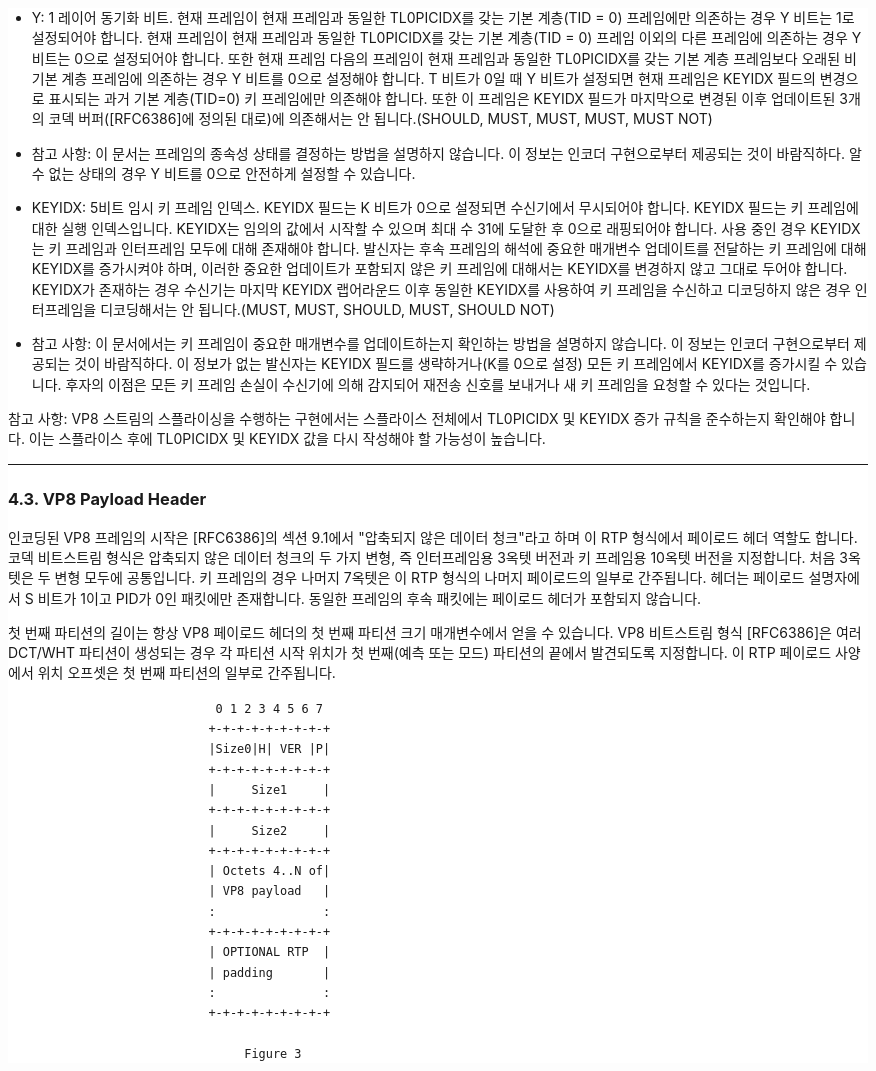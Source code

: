 - Y: 1 레이어 동기화 비트. 현재 프레임이 현재 프레임과 동일한 TL0PICIDX를 갖는 기본 계층\(TID = 0\) 프레임에만 의존하는 경우 Y 비트는 1로 설정되어야 합니다. 현재 프레임이 현재 프레임과 동일한 TL0PICIDX를 갖는 기본 계층\(TID = 0\) 프레임 이외의 다른 프레임에 의존하는 경우 Y 비트는 0으로 설정되어야 합니다. 또한 현재 프레임 다음의 프레임이 현재 프레임과 동일한 TL0PICIDX를 갖는 기본 계층 프레임보다 오래된 비 기본 계층 프레임에 의존하는 경우 Y 비트를 0으로 설정해야 합니다. T 비트가 0일 때 Y 비트가 설정되면 현재 프레임은 KEYIDX 필드의 변경으로 표시되는 과거 기본 계층\(TID=0\) 키 프레임에만 의존해야 합니다. 또한 이 프레임은 KEYIDX 필드가 마지막으로 변경된 이후 업데이트된 3개의 코덱 버퍼\(\[RFC6386\]에 정의된 대로\)에 의존해서는 안 됩니다.\(SHOULD, MUST, MUST, MUST, MUST NOT\)

- 참고 사항: 이 문서는 프레임의 종속성 상태를 결정하는 방법을 설명하지 않습니다. 이 정보는 인코더 구현으로부터 제공되는 것이 바람직하다. 알 수 없는 상태의 경우 Y 비트를 0으로 안전하게 설정할 수 있습니다.

- KEYIDX: 5비트 임시 키 프레임 인덱스. KEYIDX 필드는 K 비트가 0으로 설정되면 수신기에서 무시되어야 합니다. KEYIDX 필드는 키 프레임에 대한 실행 인덱스입니다. KEYIDX는 임의의 값에서 시작할 수 있으며 최대 수 31에 도달한 후 0으로 래핑되어야 합니다. 사용 중인 경우 KEYIDX는 키 프레임과 인터프레임 모두에 대해 존재해야 합니다. 발신자는 후속 프레임의 해석에 중요한 매개변수 업데이트를 전달하는 키 프레임에 대해 KEYIDX를 증가시켜야 하며, 이러한 중요한 업데이트가 포함되지 않은 키 프레임에 대해서는 KEYIDX를 변경하지 않고 그대로 두어야 합니다. KEYIDX가 존재하는 경우 수신기는 마지막 KEYIDX 랩어라운드 이후 동일한 KEYIDX를 사용하여 키 프레임을 수신하고 디코딩하지 않은 경우 인터프레임을 디코딩해서는 안 됩니다.\(MUST, MUST, SHOULD, MUST, SHOULD NOT\)

- 참고 사항: 이 문서에서는 키 프레임이 중요한 매개변수를 업데이트하는지 확인하는 방법을 설명하지 않습니다. 이 정보는 인코더 구현으로부터 제공되는 것이 바람직하다. 이 정보가 없는 발신자는 KEYIDX 필드를 생략하거나\(K를 0으로 설정\) 모든 키 프레임에서 KEYIDX를 증가시킬 수 있습니다. 후자의 이점은 모든 키 프레임 손실이 수신기에 의해 감지되어 재전송 신호를 보내거나 새 키 프레임을 요청할 수 있다는 것입니다.

참고 사항: VP8 스트림의 스플라이싱을 수행하는 구현에서는 스플라이스 전체에서 TL0PICIDX 및 KEYIDX 증가 규칙을 준수하는지 확인해야 합니다. 이는 스플라이스 후에 TL0PICIDX 및 KEYIDX 값을 다시 작성해야 할 가능성이 높습니다.

---
### **4.3.  VP8 Payload Header**

인코딩된 VP8 프레임의 시작은 \[RFC6386\]의 섹션 9.1에서 "압축되지 않은 데이터 청크"라고 하며 이 RTP 형식에서 페이로드 헤더 역할도 합니다. 코덱 비트스트림 형식은 압축되지 않은 데이터 청크의 두 가지 변형, 즉 인터프레임용 3옥텟 버전과 키 프레임용 10옥텟 버전을 지정합니다. 처음 3옥텟은 두 변형 모두에 공통입니다. 키 프레임의 경우 나머지 7옥텟은 이 RTP 형식의 나머지 페이로드의 일부로 간주됩니다. 헤더는 페이로드 설명자에서 S 비트가 1이고 PID가 0인 패킷에만 존재합니다. 동일한 프레임의 후속 패킷에는 페이로드 헤더가 포함되지 않습니다.

첫 번째 파티션의 길이는 항상 VP8 페이로드 헤더의 첫 번째 파티션 크기 매개변수에서 얻을 수 있습니다. VP8 비트스트림 형식 \[RFC6386\]은 여러 DCT/WHT 파티션이 생성되는 경우 각 파티션 시작 위치가 첫 번째\(예측 또는 모드\) 파티션의 끝에서 발견되도록 지정합니다. 이 RTP 페이로드 사양에서 위치 오프셋은 첫 번째 파티션의 일부로 간주됩니다.

```text
                             0 1 2 3 4 5 6 7
                            +-+-+-+-+-+-+-+-+
                            |Size0|H| VER |P|
                            +-+-+-+-+-+-+-+-+
                            |     Size1     |
                            +-+-+-+-+-+-+-+-+
                            |     Size2     |
                            +-+-+-+-+-+-+-+-+
                            | Octets 4..N of|
                            | VP8 payload   |
                            :               :
                            +-+-+-+-+-+-+-+-+
                            | OPTIONAL RTP  |
                            | padding       |
                            :               :
                            +-+-+-+-+-+-+-+-+

                                 Figure 3
```
